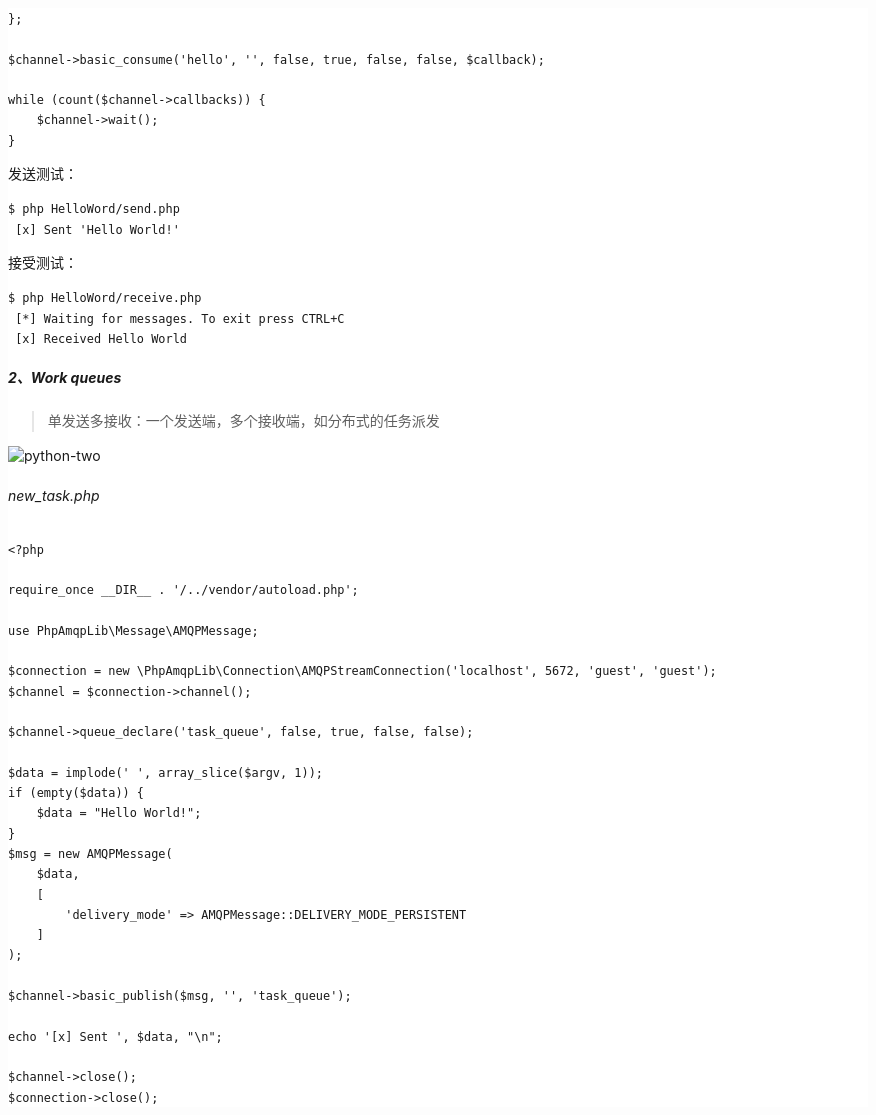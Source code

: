 ```
};

$channel->basic_consume('hello', '', false, true, false, false, $callback);

while (count($channel->callbacks)) {
    $channel->wait();
}
```

发送测试：
```
$ php HelloWord/send.php
 [x] Sent 'Hello World!'
```
接受测试：

```
$ php HelloWord/receive.php
 [*] Waiting for messages. To exit press CTRL+C
 [x] Received Hello World
```

##### 2、Work queues
> 单发送多接收：一个发送端，多个接收端，如分布式的任务派发

![python-two](https://www.rabbitmq.com/img/tutorials/python-two.png)

###### new_task.php

```
<?php

require_once __DIR__ . '/../vendor/autoload.php';

use PhpAmqpLib\Message\AMQPMessage;

$connection = new \PhpAmqpLib\Connection\AMQPStreamConnection('localhost', 5672, 'guest', 'guest');
$channel = $connection->channel();

$channel->queue_declare('task_queue', false, true, false, false);

$data = implode(' ', array_slice($argv, 1));
if (empty($data)) {
    $data = "Hello World!";
}
$msg = new AMQPMessage(
    $data,
    [
        'delivery_mode' => AMQPMessage::DELIVERY_MODE_PERSISTENT
    ]
);

$channel->basic_publish($msg, '', 'task_queue');

echo '[x] Sent ', $data, "\n";

$channel->close();
$connection->close();
```

